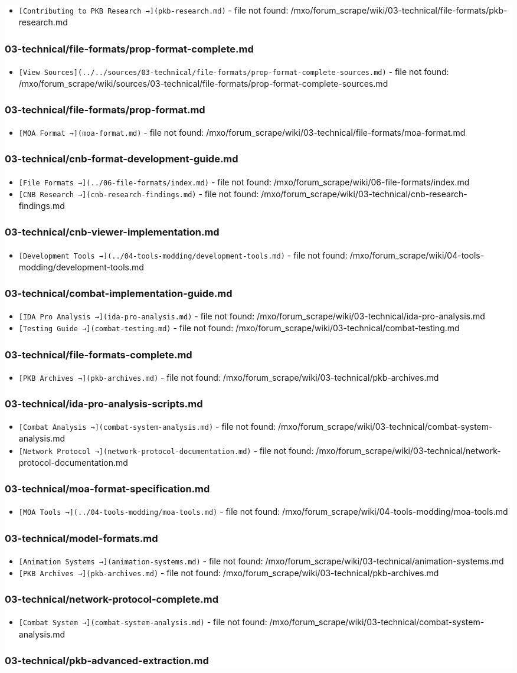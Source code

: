 - `[Contributing to PKB Research →](pkb-research.md)` - file not found: /mxo/forum_scrape/wiki/03-technical/file-formats/pkb-research.md
### 03-technical/file-formats/prop-format-complete.md

- `[View Sources](../../sources/03-technical/file-formats/prop-format-complete-sources.md)` - file not found: /mxo/forum_scrape/wiki/sources/03-technical/file-formats/prop-format-complete-sources.md
### 03-technical/file-formats/prop-format.md

- `[MOA Format →](moa-format.md)` - file not found: /mxo/forum_scrape/wiki/03-technical/file-formats/moa-format.md
### 03-technical/cnb-format-development-guide.md

- `[File Formats →](../06-file-formats/index.md)` - file not found: /mxo/forum_scrape/wiki/06-file-formats/index.md
- `[CNB Research →](cnb-research-findings.md)` - file not found: /mxo/forum_scrape/wiki/03-technical/cnb-research-findings.md
### 03-technical/cnb-viewer-implementation.md

- `[Development Tools →](../04-tools-modding/development-tools.md)` - file not found: /mxo/forum_scrape/wiki/04-tools-modding/development-tools.md
### 03-technical/combat-implementation-guide.md

- `[IDA Pro Analysis →](ida-pro-analysis.md)` - file not found: /mxo/forum_scrape/wiki/03-technical/ida-pro-analysis.md
- `[Testing Guide →](combat-testing.md)` - file not found: /mxo/forum_scrape/wiki/03-technical/combat-testing.md
### 03-technical/file-formats-complete.md

- `[PKB Archives →](pkb-archives.md)` - file not found: /mxo/forum_scrape/wiki/03-technical/pkb-archives.md
### 03-technical/ida-pro-analysis-scripts.md

- `[Combat Analysis →](combat-system-analysis.md)` - file not found: /mxo/forum_scrape/wiki/03-technical/combat-system-analysis.md
- `[Network Protocol →](network-protocol-documentation.md)` - file not found: /mxo/forum_scrape/wiki/03-technical/network-protocol-documentation.md
### 03-technical/moa-format-specification.md

- `[MOA Tools →](../04-tools-modding/moa-tools.md)` - file not found: /mxo/forum_scrape/wiki/04-tools-modding/moa-tools.md
### 03-technical/model-formats.md

- `[Animation Systems →](animation-systems.md)` - file not found: /mxo/forum_scrape/wiki/03-technical/animation-systems.md
- `[PKB Archives →](pkb-archives.md)` - file not found: /mxo/forum_scrape/wiki/03-technical/pkb-archives.md
### 03-technical/network-protocol-complete.md

- `[Combat System →](combat-system-analysis.md)` - file not found: /mxo/forum_scrape/wiki/03-technical/combat-system-analysis.md
### 03-technical/pkb-advanced-extraction.md
